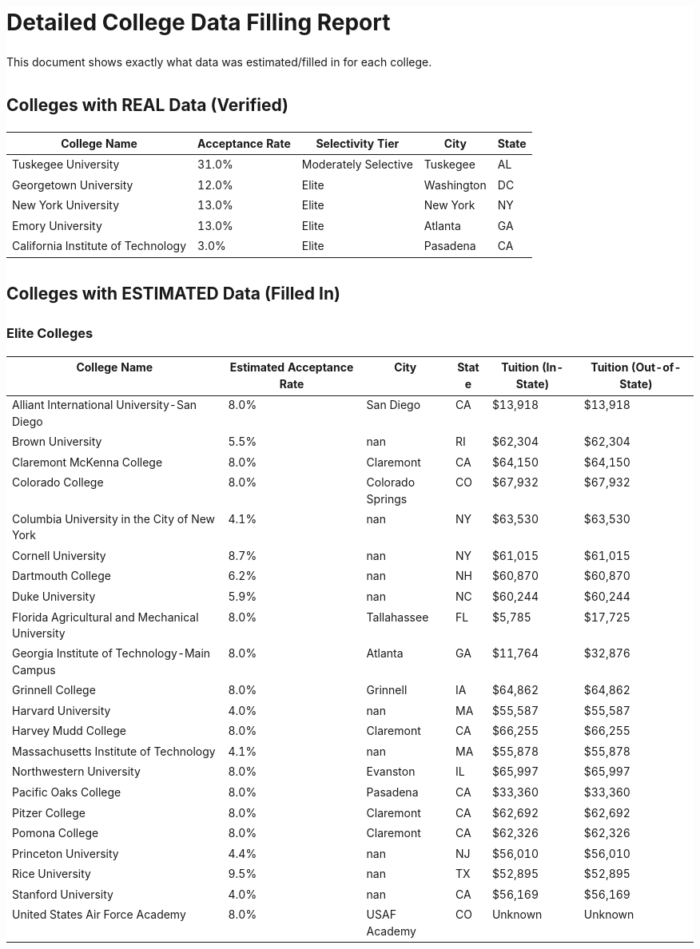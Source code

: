 # Detailed College Data Filling Report

This document shows exactly what data was estimated/filled in for each college.

## Colleges with REAL Data (Verified)

| College Name | Acceptance Rate | Selectivity Tier | City | State |
|--------------|-----------------|------------------|------|-------|
| Tuskegee University | 31.0% | Moderately Selective | Tuskegee | AL |
| Georgetown University | 12.0% | Elite | Washington | DC |
| New York University | 13.0% | Elite | New York | NY |
| Emory University | 13.0% | Elite | Atlanta | GA |
| California Institute of Technology | 3.0% | Elite | Pasadena | CA |

## Colleges with ESTIMATED Data (Filled In)

### Elite Colleges

| College Name | Estimated Acceptance Rate | City | State | Tuition (In-State) | Tuition (Out-of-State) |
|--------------|---------------------------|------|-------|-------------------|------------------------|
| Alliant International University-San Diego | 8.0% | San Diego | CA | $13,918 | $13,918 |
| Brown University | 5.5% | nan | RI | $62,304 | $62,304 |
| Claremont McKenna College | 8.0% | Claremont | CA | $64,150 | $64,150 |
| Colorado College | 8.0% | Colorado Springs | CO | $67,932 | $67,932 |
| Columbia University in the City of New York | 4.1% | nan | NY | $63,530 | $63,530 |
| Cornell University | 8.7% | nan | NY | $61,015 | $61,015 |
| Dartmouth College | 6.2% | nan | NH | $60,870 | $60,870 |
| Duke University | 5.9% | nan | NC | $60,244 | $60,244 |
| Florida Agricultural and Mechanical University | 8.0% | Tallahassee | FL | $5,785 | $17,725 |
| Georgia Institute of Technology-Main Campus | 8.0% | Atlanta | GA | $11,764 | $32,876 |
| Grinnell College | 8.0% | Grinnell | IA | $64,862 | $64,862 |
| Harvard University | 4.0% | nan | MA | $55,587 | $55,587 |
| Harvey Mudd College | 8.0% | Claremont | CA | $66,255 | $66,255 |
| Massachusetts Institute of Technology | 4.1% | nan | MA | $55,878 | $55,878 |
| Northwestern University | 8.0% | Evanston | IL | $65,997 | $65,997 |
| Pacific Oaks College | 8.0% | Pasadena | CA | $33,360 | $33,360 |
| Pitzer College | 8.0% | Claremont | CA | $62,692 | $62,692 |
| Pomona College | 8.0% | Claremont | CA | $62,326 | $62,326 |
| Princeton University | 4.4% | nan | NJ | $56,010 | $56,010 |
| Rice University | 9.5% | nan | TX | $52,895 | $52,895 |
| Stanford University | 4.0% | nan | CA | $56,169 | $56,169 |
| United States Air Force Academy | 8.0% | USAF Academy | CO | Unknown | Unknown |